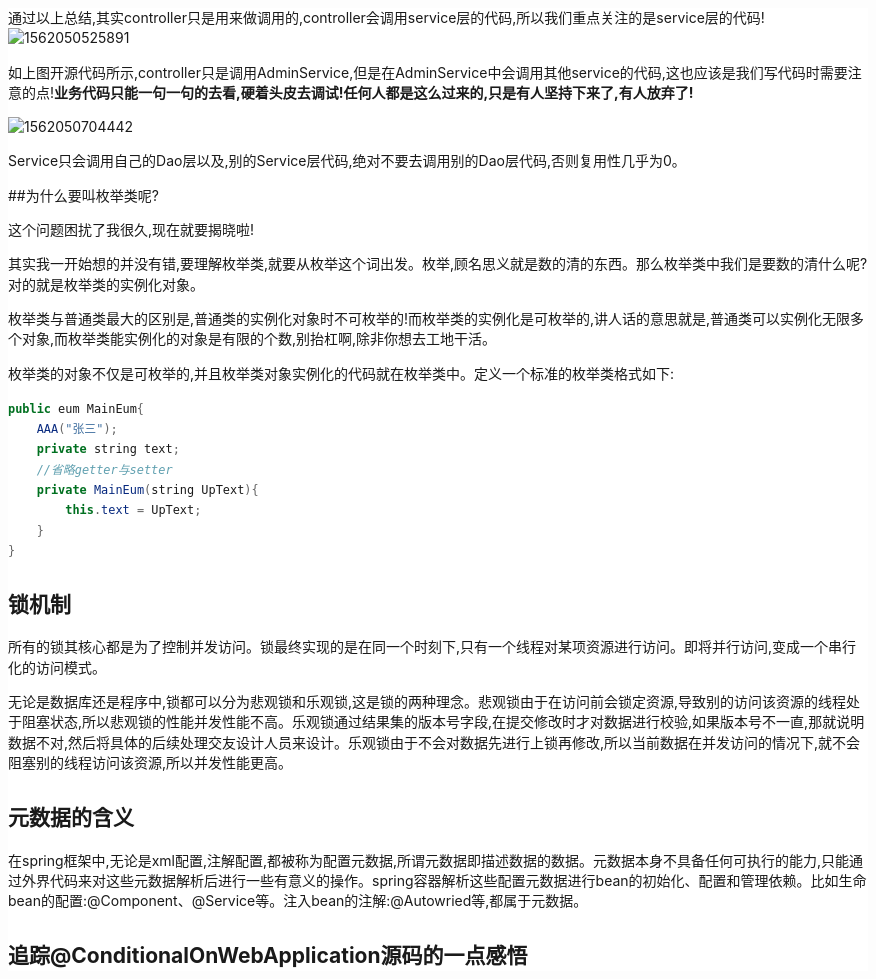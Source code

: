 通过以上总结,其实controller只是用来做调用的,controller会调用service层的代码,所以我们重点关注的是service层的代码!![1562050525891](../%E5%BC%80%E6%BA%90%E9%A1%B9%E7%9B%AE%E7%9A%84%E8%A7%82%E7%9C%8B%E6%8C%87%E5%8D%97/assets/1562050525891.png)

如上图开源代码所示,controller只是调用AdminService,但是在AdminService中会调用其他service的代码,这也应该是我们写代码时需要注意的点!**业务代码只能一句一句的去看,硬着头皮去调试!任何人都是这么过来的,只是有人坚持下来了,有人放弃了!**

![1562050704442](../%E5%BC%80%E6%BA%90%E9%A1%B9%E7%9B%AE%E7%9A%84%E8%A7%82%E7%9C%8B%E6%8C%87%E5%8D%97/assets/1562050704442.png)

Service只会调用自己的Dao层以及,别的Service层代码,绝对不要去调用别的Dao层代码,否则复用性几乎为0。

##为什么要叫枚举类呢?

这个问题困扰了我很久,现在就要揭晓啦!

其实我一开始想的并没有错,要理解枚举类,就要从枚举这个词出发。枚举,顾名思义就是数的清的东西。那么枚举类中我们是要数的清什么呢?对的就是枚举类的实例化对象。

枚举类与普通类最大的区别是,普通类的实例化对象时不可枚举的!而枚举类的实例化是可枚举的,讲人话的意思就是,普通类可以实例化无限多个对象,而枚举类能实例化的对象是有限的个数,别抬杠啊,除非你想去工地干活。

枚举类的对象不仅是可枚举的,并且枚举类对象实例化的代码就在枚举类中。定义一个标准的枚举类格式如下:

```java
public eum MainEum{
    AAA("张三");
    private string text;
    //省略getter与setter
    private MainEum(string UpText){
        this.text = UpText;
    }
}
```

## 锁机制

所有的锁其核心都是为了控制并发访问。锁最终实现的是在同一个时刻下,只有一个线程对某项资源进行访问。即将并行访问,变成一个串行化的访问模式。

无论是数据库还是程序中,锁都可以分为悲观锁和乐观锁,这是锁的两种理念。悲观锁由于在访问前会锁定资源,导致别的访问该资源的线程处于阻塞状态,所以悲观锁的性能并发性能不高。乐观锁通过结果集的版本号字段,在提交修改时才对数据进行校验,如果版本号不一直,那就说明数据不对,然后将具体的后续处理交友设计人员来设计。乐观锁由于不会对数据先进行上锁再修改,所以当前数据在并发访问的情况下,就不会阻塞别的线程访问该资源,所以并发性能更高。

## 元数据的含义

在spring框架中,无论是xml配置,注解配置,都被称为配置元数据,所谓元数据即描述数据的数据。元数据本身不具备任何可执行的能力,只能通过外界代码来对这些元数据解析后进行一些有意义的操作。spring容器解析这些配置元数据进行bean的初始化、配置和管理依赖。比如生命bean的配置:@Component、@Service等。注入bean的注解:@Autowried等,都属于元数据。

## 追踪@ConditionalOnWebApplication源码的一点感悟
